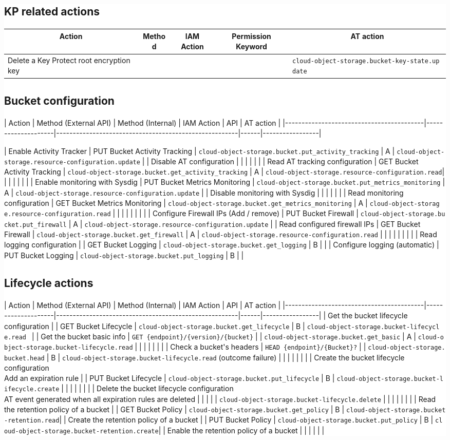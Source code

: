 
## KP related actions


| Action                                   | Method             | IAM Action                                            | Permission Keyword    | AT action       |
|------------------------------------------|--------------------|-------------------------------------------------------|-----------------------|-----------------|
| Delete a Key Protect root encryption key |  |  |  | `cloud-object-storage.bucket-key-state.update`|


## Bucket configuration

| Action                                   | Method (External API) | Method (Internal)           | IAM Action            | API |  AT action       |
|------------------------------------------|--------------------|-------------------------------------------------------|------|-----------------|

| Enable Activity Tracker    | PUT Bucket Activity Tracking | `cloud-object-storage.bucket.put_activity_tracking` | A | `cloud-object-storage.resource-configuration.update` |
| Disable AT configuration   |      |       |      |      |   |
| Read AT tracking configuration | GET Bucket Activity Tracking | `cloud-object-storage.bucket.get_activity_tracking` | A | `cloud-object-storage.resource-configuration.read`|
| | | | | |
| Enable monitoring with Sysdig    | PUT Bucket Metrics Monitoring | `cloud-object-storage.bucket.put_metrics_monitoring` | A | `cloud-object-storage.resource-configuration.update` |
| Disable monitoring with Sysdig |     |     |     |      |    |
| Read monitoring configuration | GET Bucket Metrics Monitoring | `cloud-object-storage.bucket.get_metrics_monitoring` | A | `cloud-object-storage.resource-configuration.read` |
| | | | | | |
| Configure Firewall IPs (Add / remove)     | PUT Bucket Firewall | `cloud-object-storage.bucket.put_firewall` | A | `cloud-object-storage.resource-configuration.update` |
| Read configured firewall IPs | GET Bucket Firewall | `cloud-object-storage.bucket.get_firewall` | A | `cloud-object-storage.resource-configuration.read` |
| | | | | | |
| Read logging configuration |  | GET Bucket Logging | `cloud-object-storage.bucket.get_logging` | B |  |
| Configure logging (automatic)  | PUT Bucket Logging | `cloud-object-storage.bucket.put_logging` | B |  |





## Lifecycle actions

| Action                                   | Method (External API) | Method (Internal)           | IAM Action           | API |  AT action       |
|------------------------------------------|--------------------|-------------------------------------------------------|------|-----------------|
| Get the bucket lifecycle configuration   |       | GET Bucket Lifecycle | `cloud-object-storage.bucket.get_lifecycle` | B | `cloud-object-storage.bucket-lifecycle.read ` |
| Get the bucket basic info                | `GET {endpoint}/{version}/{bucket}` |   | `cloud-object-storage.bucket.get_basic` | A  | `cloud-object-storage.bucket-lifecycle.read`   |
| | | | | |
| Check a bucket's headers                 | `HEAD {endpoint}/{Bucket}?` |  | `cloud-object-storage.bucket.head`         | B   |  `cloud-object-storage.bucket-lifecycle.read` (outcome failure) |
| | | | | |
| Create the bucket lifecycle configuration </br>Add an expiration rule | | PUT Bucket Lifecycle | `cloud-object-storage.bucket.put_lifecycle` | B | `cloud-object-storage.bucket-lifecycle.create` |
| | | | | |
| Delete the bucket lifecycle configuration </br>AT event generated when all expiration rules are deleted | | | | | `cloud-object-storage.bucket-lifecycle.delete` |
| | | | | |
| Read the retention policy of a bucket |  | GET Bucket Policy | `cloud-object-storage.bucket.get_policy` | B | `cloud-object-storage.bucket-retention.read`|
| Create the retention policy of a bucket  |  | PUT Bucket Policy | `cloud-object-storage.bucket.put_policy` | B | `cloud-object-storage.bucket-retention.create`|
| Enable the retention policy of a bucket  |  |  |  |   |  |
